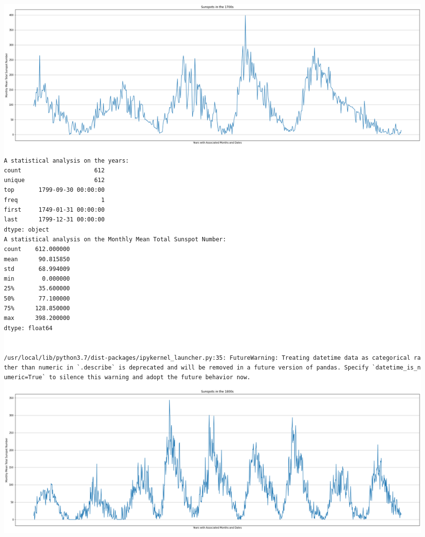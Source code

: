 
![png](SunSpots_files/SunSpots_1_0.png)


    A statistical analysis on the years: 
    count                     612
    unique                    612
    top       1799-09-30 00:00:00
    freq                        1
    first     1749-01-31 00:00:00
    last      1799-12-31 00:00:00
    dtype: object
    A statistical analysis on the Monthly Mean Total Sunspot Number: 
    count    612.000000
    mean      90.815850
    std       68.994009
    min        0.000000
    25%       35.600000
    50%       77.100000
    75%      128.850000
    max      398.200000
    dtype: float64


    /usr/local/lib/python3.7/dist-packages/ipykernel_launcher.py:35: FutureWarning: Treating datetime data as categorical rather than numeric in `.describe` is deprecated and will be removed in a future version of pandas. Specify `datetime_is_numeric=True` to silence this warning and adopt the future behavior now.



![png](SunSpots_files/SunSpots_1_3.png)
